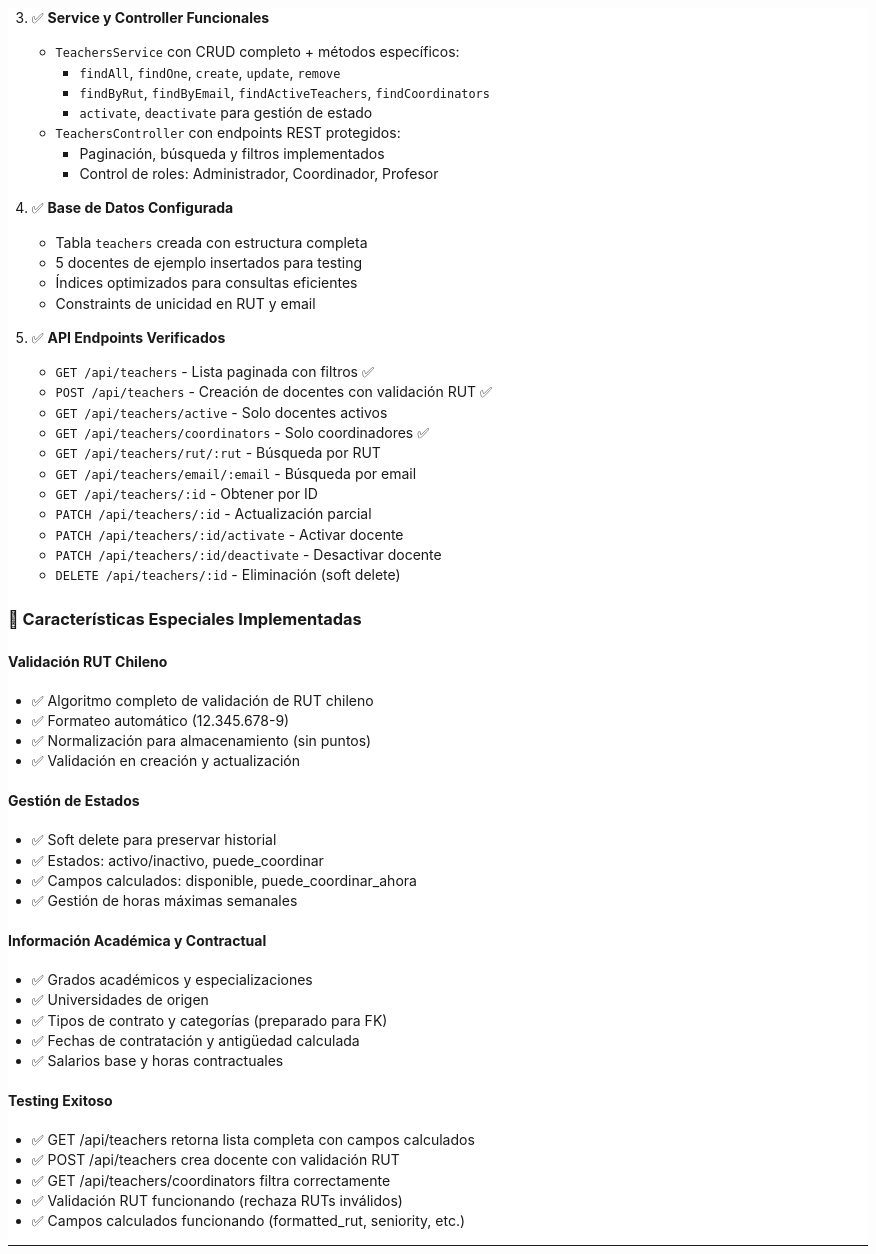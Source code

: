 3. ✅ **Service y Controller Funcionales**
   - `TeachersService` con CRUD completo + métodos específicos:
     - `findAll`, `findOne`, `create`, `update`, `remove`
     - `findByRut`, `findByEmail`, `findActiveTeachers`, `findCoordinators`
     - `activate`, `deactivate` para gestión de estado
   - `TeachersController` con endpoints REST protegidos:
     - Paginación, búsqueda y filtros implementados
     - Control de roles: Administrador, Coordinador, Profesor

4. ✅ **Base de Datos Configurada**
   - Tabla `teachers` creada con estructura completa
   - 5 docentes de ejemplo insertados para testing
   - Índices optimizados para consultas eficientes
   - Constraints de unicidad en RUT y email

5. ✅ **API Endpoints Verificados**
   - `GET /api/teachers` - Lista paginada con filtros ✅
   - `POST /api/teachers` - Creación de docentes con validación RUT ✅
   - `GET /api/teachers/active` - Solo docentes activos
   - `GET /api/teachers/coordinators` - Solo coordinadores ✅
   - `GET /api/teachers/rut/:rut` - Búsqueda por RUT
   - `GET /api/teachers/email/:email` - Búsqueda por email
   - `GET /api/teachers/:id` - Obtener por ID
   - `PATCH /api/teachers/:id` - Actualización parcial
   - `PATCH /api/teachers/:id/activate` - Activar docente
   - `PATCH /api/teachers/:id/deactivate` - Desactivar docente
   - `DELETE /api/teachers/:id` - Eliminación (soft delete)

### 🔧 Características Especiales Implementadas

#### **Validación RUT Chileno**
- ✅ Algoritmo completo de validación de RUT chileno
- ✅ Formateo automático (12.345.678-9)
- ✅ Normalización para almacenamiento (sin puntos)
- ✅ Validación en creación y actualización

#### **Gestión de Estados**
- ✅ Soft delete para preservar historial
- ✅ Estados: activo/inactivo, puede_coordinar
- ✅ Campos calculados: disponible, puede_coordinar_ahora
- ✅ Gestión de horas máximas semanales

#### **Información Académica y Contractual**
- ✅ Grados académicos y especializaciones
- ✅ Universidades de origen
- ✅ Tipos de contrato y categorías (preparado para FK)
- ✅ Fechas de contratación y antigüedad calculada
- ✅ Salarios base y horas contractuales

#### **Testing Exitoso**
- ✅ GET /api/teachers retorna lista completa con campos calculados
- ✅ POST /api/teachers crea docente con validación RUT
- ✅ GET /api/teachers/coordinators filtra correctamente
- ✅ Validación RUT funcionando (rechaza RUTs inválidos)
- ✅ Campos calculados funcionando (formatted_rut, seniority, etc.)

---